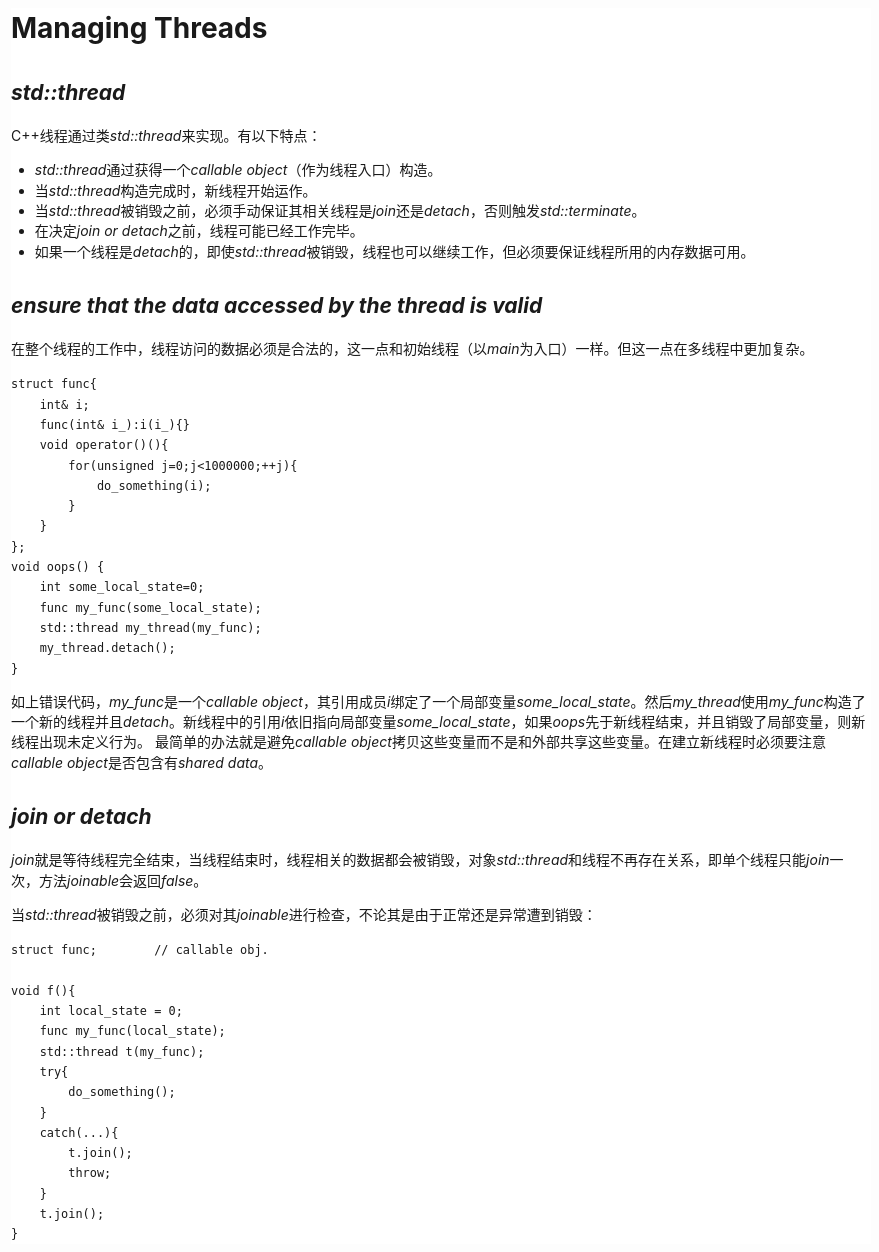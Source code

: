 # Managing Threads

## *std::thread*

C++线程通过类*std::thread*来实现。有以下特点：

- *std::thread*通过获得一个*callable object*（作为线程入口）构造。
- 当*std::thread*构造完成时，新线程开始运作。
- 当*std::thread*被销毁之前，必须手动保证其相关线程是*join*还是*detach*，否则触发*std::terminate*。
- 在决定*join or detach*之前，线程可能已经工作完毕。
- 如果一个线程是*detach*的，即使*std::thread*被销毁，线程也可以继续工作，但必须要保证线程所用的内存数据可用。

## *ensure that the data accessed by the thread is valid*

在整个线程的工作中，线程访问的数据必须是合法的，这一点和初始线程（以*main*为入口）一样。但这一点在多线程中更加复杂。

    struct func{
        int& i;
        func(int& i_):i(i_){}
        void operator()(){
            for(unsigned j=0;j<1000000;++j){
                do_something(i);
            }
        }
    };
    void oops() {
        int some_local_state=0;
        func my_func(some_local_state);
        std::thread my_thread(my_func);
        my_thread.detach();
    }

如上错误代码，*my_func*是一个*callable object*，其引用成员*i*绑定了一个局部变量*some_local_state*。然后*my_thread*使用*my_func*构造了一个新的线程并且*detach*。新线程中的引用*i*依旧指向局部变量*some_local_state*，如果*oops*先于新线程结束，并且销毁了局部变量，则新线程出现未定义行为。
最简单的办法就是避免*callable object*拷贝这些变量而不是和外部共享这些变量。在建立新线程时必须要注意*callable object*是否包含有*shared data*。

## *join or detach*

*join*就是等待线程完全结束，当线程结束时，线程相关的数据都会被销毁，对象*std::thread*和线程不再存在关系，即单个线程只能*join*一次，方法*joinable*会返回*false*。

当*std::thread*被销毁之前，必须对其*joinable*进行检查，不论其是由于正常还是异常遭到销毁：



    struct func;        // callable obj.

    void f(){
        int local_state = 0;
        func my_func(local_state);
        std::thread t(my_func);
        try{
            do_something();
        }
        catch(...){
            t.join();
            throw;
        }
        t.join();
    }
